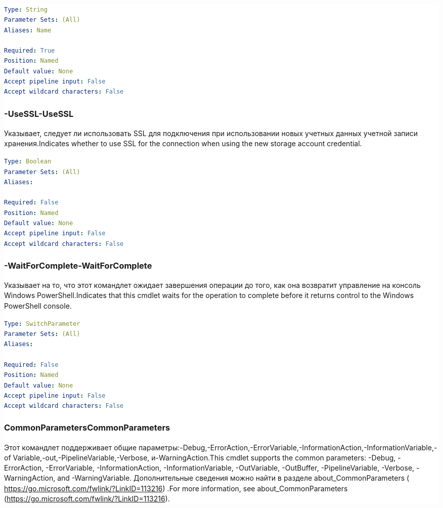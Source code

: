 ```yaml
Type: String
Parameter Sets: (All)
Aliases: Name

Required: True
Position: Named
Default value: None
Accept pipeline input: False
Accept wildcard characters: False
```

### <span data-ttu-id="090fa-118">-UseSSL</span><span class="sxs-lookup"><span data-stu-id="090fa-118">-UseSSL</span></span>
<span data-ttu-id="090fa-119">Указывает, следует ли использовать SSL для подключения при использовании новых учетных данных учетной записи хранения.</span><span class="sxs-lookup"><span data-stu-id="090fa-119">Indicates whether to use SSL for the connection when using the new storage account credential.</span></span>

```yaml
Type: Boolean
Parameter Sets: (All)
Aliases: 

Required: False
Position: Named
Default value: None
Accept pipeline input: False
Accept wildcard characters: False
```

### <span data-ttu-id="090fa-120">-WaitForComplete</span><span class="sxs-lookup"><span data-stu-id="090fa-120">-WaitForComplete</span></span>
<span data-ttu-id="090fa-121">Указывает на то, что этот командлет ожидает завершения операции до того, как она возвратит управление на консоль Windows PowerShell.</span><span class="sxs-lookup"><span data-stu-id="090fa-121">Indicates that this cmdlet waits for the operation to complete before it returns control to the Windows PowerShell console.</span></span>

```yaml
Type: SwitchParameter
Parameter Sets: (All)
Aliases: 

Required: False
Position: Named
Default value: None
Accept pipeline input: False
Accept wildcard characters: False
```

### <span data-ttu-id="090fa-122">CommonParameters</span><span class="sxs-lookup"><span data-stu-id="090fa-122">CommonParameters</span></span>
<span data-ttu-id="090fa-123">Этот командлет поддерживает общие параметры:-Debug,-ErrorAction,-ErrorVariable,-InformationAction,-InformationVariable,-of Variable,-out,-PipelineVariable,-Verbose, и-WarningAction.</span><span class="sxs-lookup"><span data-stu-id="090fa-123">This cmdlet supports the common parameters: -Debug, -ErrorAction, -ErrorVariable, -InformationAction, -InformationVariable, -OutVariable, -OutBuffer, -PipelineVariable, -Verbose, -WarningAction, and -WarningVariable.</span></span> <span data-ttu-id="090fa-124">Дополнительные сведения можно найти в разделе about_CommonParameters ( https://go.microsoft.com/fwlink/?LinkID=113216) .</span><span class="sxs-lookup"><span data-stu-id="090fa-124">For more information, see about_CommonParameters (https://go.microsoft.com/fwlink/?LinkID=113216).</span></span>

